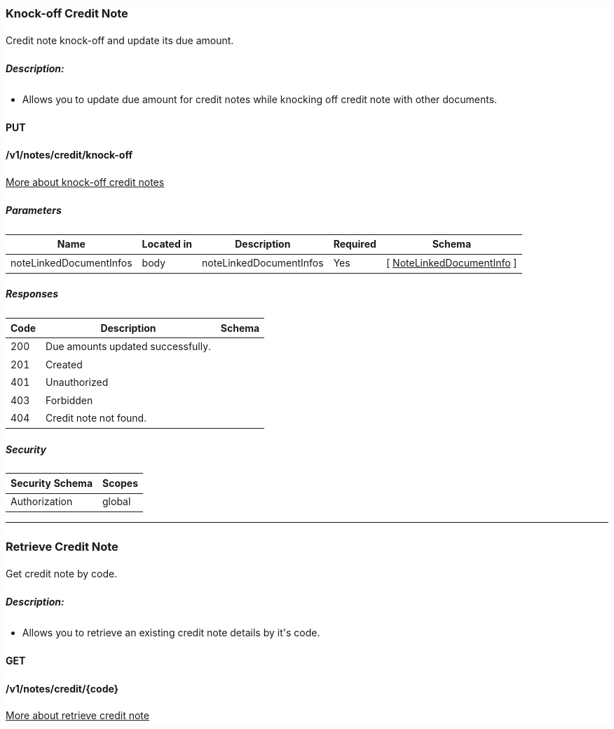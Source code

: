 ### Knock-off Credit Note
Credit note knock-off and update its due amount.

##### Description:

- Allows you to update due amount for credit notes while knocking off credit note with other documents.

#### PUT
#### /v1/notes/credit/knock-off
[More about knock-off credit notes](https://www.postman.com/grey-meadow-1395/workspace/deskera/folder/8538637-d3e274f4-b56d-4db6-b034-f4c08e042c93?ctx=documentation)

##### Parameters

| Name | Located in | Description | Required | Schema |
| ---- | ---------- | ----------- | -------- | ---- |
| noteLinkedDocumentInfos | body | noteLinkedDocumentInfos | Yes | [ [NoteLinkedDocumentInfo](#notelinkeddocumentinfo) ] |


##### Responses

| Code | Description | Schema |
| ---- | ----------- | ------ |
| 200 | Due amounts updated successfully. ||
| 201 | Created ||
| 401 | Unauthorized ||
| 403 | Forbidden ||
| 404 | Credit note not found. ||

##### Security

| Security Schema | Scopes |
| --- | --- |
| Authorization | global |

---
### Retrieve Credit Note

Get credit note by code.

##### Description:

- Allows you to retrieve an existing credit note details by it's code.

#### GET
#### /v1/notes/credit/{code}
[More about retrieve credit note](https://www.postman.com/grey-meadow-1395/workspace/deskera/folder/8538637-d3e274f4-b56d-4db6-b034-f4c08e042c93?ctx=documentation)
